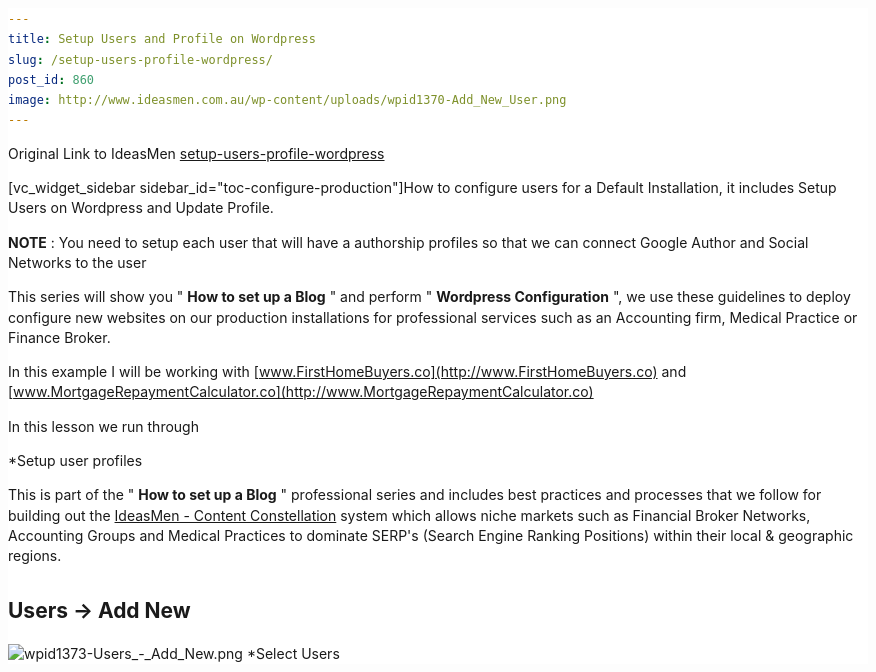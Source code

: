 ```yaml
---
title: Setup Users and Profile on Wordpress
slug: /setup-users-profile-wordpress/
post_id: 860
image: http://www.ideasmen.com.au/wp-content/uploads/wpid1370-Add_New_User.png
---
```


Original Link to IdeasMen [setup-users-profile-wordpress](http://www.ideasmen.com.au/setup-users-profile-wordpress/)



[vc_widget_sidebar sidebar_id="toc-configure-production"]How to configure users for a Default Installation, it includes Setup Users on Wordpress and Update Profile.



**NOTE**
: You need to setup each user that will have a authorship profiles so that we can connect Google Author and Social Networks to the user



This series will show you "
**How to set up a Blog**
" and perform "
**Wordpress Configuration**
", we use these guidelines to deploy configure new websites on our production installations for professional services such as an Accounting firm, Medical Practice or Finance Broker.



In this example I will be working with 
[www.FirstHomeBuyers.co](http://www.FirstHomeBuyers.co) and 
[www.MortgageRepaymentCalculator.co](http://www.MortgageRepaymentCalculator.co)



In this lesson we run through

*Setup user profiles


This is part of the "
**How to set up a Blog**
" professional series and includes best practices and processes that we follow for building out the 
[IdeasMen - Content Constellation](/content-constellation) system which allows niche markets such as Financial Broker Networks, Accounting Groups and Medical Practices to dominate SERP's (Search Engine Ranking Positions) within their local & geographic regions.
	
		
## Users -> Add New

		
![wpid1373-Users_-_Add_New.png](https://www.ideasmen.com.au/wp-content/uploads/wpid1373-Users_-_Add_New2.png) 
*Select Users

